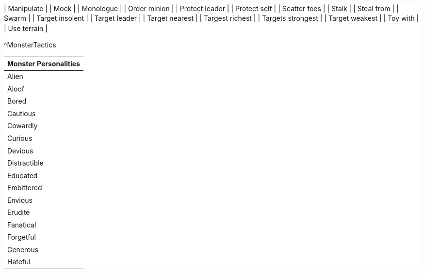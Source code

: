 | Manipulate |
| Mock |
| Monologue |
| Order minion |
| Protect leader |
| Protect self |
| Scatter foes |
| Stalk |
| Steal from |
| Swarm |
| Target insolent |
| Target leader |
| Target nearest |
| Targest richest |
| Targets strongest |
| Target weakest |
| Toy with |
| Use terrain |

^MonsterTactics


| Monster Personalities |
| - |
| Alien |
| Aloof |
| Bored |
| Cautious |
| Cowardly |
| Curious |
| Devious |
| Distractible |
| Educated |
| Embittered |
| Envious |
| Erudite |
| Fanatical |
| Forgetful |
| Generous |
| Hateful |